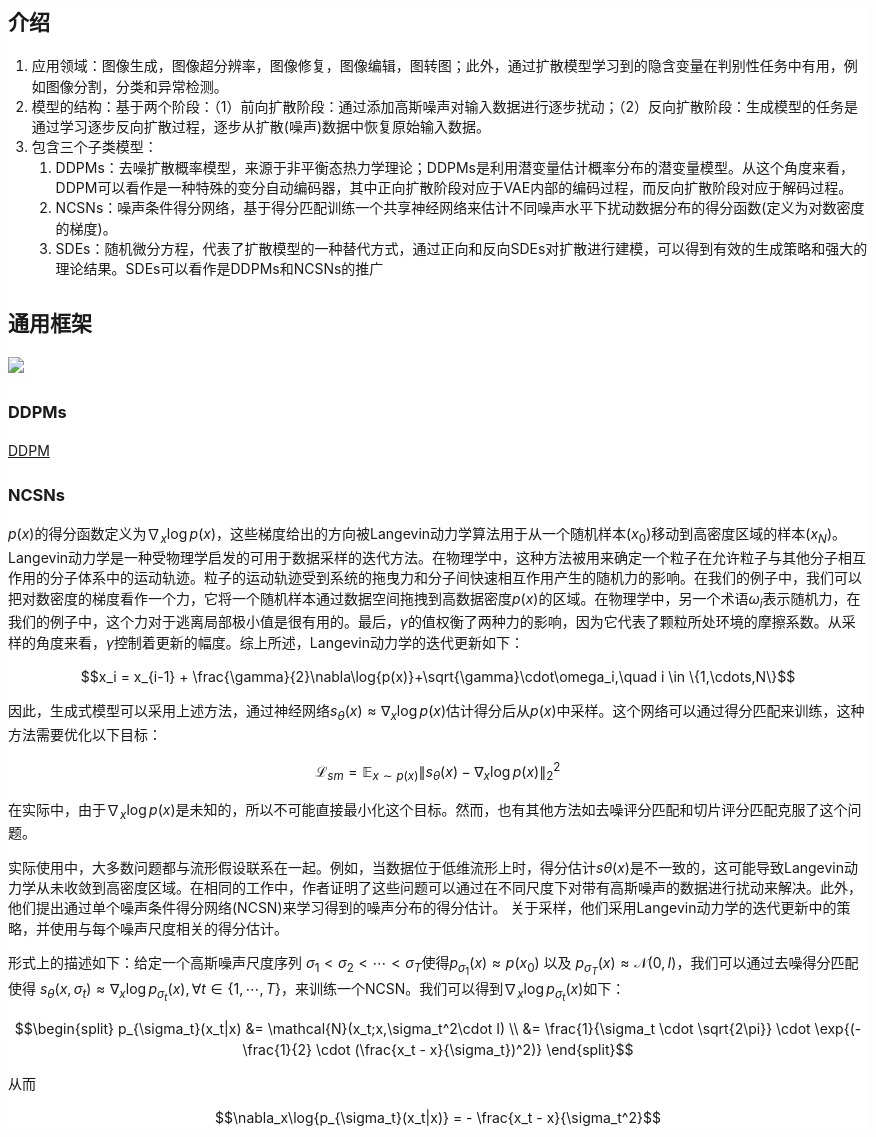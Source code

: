 ## 介绍

1. 应用领域：图像生成，图像超分辨率，图像修复，图像编辑，图转图；此外，通过扩散模型学习到的隐含变量在判别性任务中有用，例如图像分割，分类和异常检测。
2. 模型的结构：基于两个阶段：（1）前向扩散阶段：通过添加高斯噪声对输入数据进行逐步扰动；（2）反向扩散阶段：生成模型的任务是通过学习逐步反向扩散过程，逐步从扩散(噪声)数据中恢复原始输入数据。
3. 包含三个子类模型：
   1. DDPMs：去噪扩散概率模型，来源于非平衡态热力学理论；DDPMs是利用潜变量估计概率分布的潜变量模型。从这个角度来看，DDPM可以看作是一种特殊的变分自动编码器，其中正向扩散阶段对应于VAE内部的编码过程，而反向扩散阶段对应于解码过程。
   2. NCSNs：噪声条件得分网络，基于得分匹配训练一个共享神经网络来估计不同噪声水平下扰动数据分布的得分函数(定义为对数密度的梯度)。
   3. SDEs：随机微分方程，代表了扩散模型的一种替代方式，通过正向和反向SDEs对扩散进行建模，可以得到有效的生成策略和强大的理论结果。SDEs可以看作是DDPMs和NCSNs的推广

## 通用框架

![](https://cdn.jsdelivr.net/gh/keshuigu/images@main/imgs/202408061440459.png)

### DDPMs

[DDPM](./DDPM.md)

### NCSNs

$p(x)$的得分函数定义为$\nabla_x \log{p ( x )}$，这些梯度给出的方向被Langevin动力学算法用于从一个随机样本$(x_0)$移动到高密度区域的样本$(x_N)$。Langevin动力学是一种受物理学启发的可用于数据采样的迭代方法。在物理学中，这种方法被用来确定一个粒子在允许粒子与其他分子相互作用的分子体系中的运动轨迹。粒子的运动轨迹受到系统的拖曳力和分子间快速相互作用产生的随机力的影响。在我们的例子中，我们可以把对数密度的梯度看作一个力，它将一个随机样本通过数据空间拖拽到高数据密度$p(x)$的区域。在物理学中，另一个术语$\omega_i$表示随机力，在我们的例子中，这个力对于逃离局部极小值是很有用的。最后，$\gamma$的值权衡了两种力的影响，因为它代表了颗粒所处环境的摩擦系数。从采样的角度来看，$\gamma$控制着更新的幅度。综上所述，Langevin动力学的迭代更新如下：

$$x_i = x_{i-1} + \frac{\gamma}{2}\nabla\log{p(x)}+\sqrt{\gamma}\cdot\omega_i,\quad i \in \{1,\cdots,N\}$$


因此，生成式模型可以采用上述方法，通过神经网络$s_θ(x)\approx \nabla_x \log{p ( x )}$估计得分后从$p ( x )$中采样。这个网络可以通过得分匹配来训练，这种方法需要优化以下目标：

$$\mathcal{L}_{sm} = \mathbb{E}_{x\sim p(x)}\lVert s_\theta(x) - \nabla_x \log{p (x)} \rVert^2_2$$

在实际中，由于$\nabla_x \log{p ( x )}$是未知的，所以不可能直接最小化这个目标。然而，也有其他方法如去噪评分匹配和切片评分匹配克服了这个问题。

实际使用中，大多数问题都与流形假设联系在一起。例如，当数据位于低维流形上时，得分估计$sθ(x)$是不一致的，这可能导致Langevin动力学从未收敛到高密度区域。在相同的工作中，作者证明了这些问题可以通过在不同尺度下对带有高斯噪声的数据进行扰动来解决。此外，他们提出通过单个噪声条件得分网络(NCSN)来学习得到的噪声分布的得分估计。
关于采样，他们采用Langevin动力学的迭代更新中的策略，并使用与每个噪声尺度相关的得分估计。

形式上的描述如下：给定一个高斯噪声尺度序列 $\sigma_1 < \sigma_2 <\cdots <\sigma_T$使得$p_{\sigma_1}(x) \approx p(x_0)$ 以及 $p_{\sigma_T}(x) \approx \mathcal{N}(0,I)$，我们可以通过去噪得分匹配使得 $s_θ(x,\sigma_t)\approx \nabla_x \log{p_{\sigma_t}(x)}, \forall t \in \{1,\cdots, T\}$，来训练一个NCSN。我们可以得到$\nabla_x\log{p_{\sigma_t}(x)}$如下：

$$\begin{split}
   p_{\sigma_t}(x_t|x)
   &= \mathcal{N}(x_t;x,\sigma_t^2\cdot I) \\
   &= \frac{1}{\sigma_t \cdot \sqrt{2\pi}} \cdot \exp{(-\frac{1}{2} \cdot (\frac{x_t - x}{\sigma_t})^2)}
\end{split}$$

从而

$$\nabla_x\log{p_{\sigma_t}(x_t|x)} = - \frac{x_t - x}{\sigma_t^2}$$
